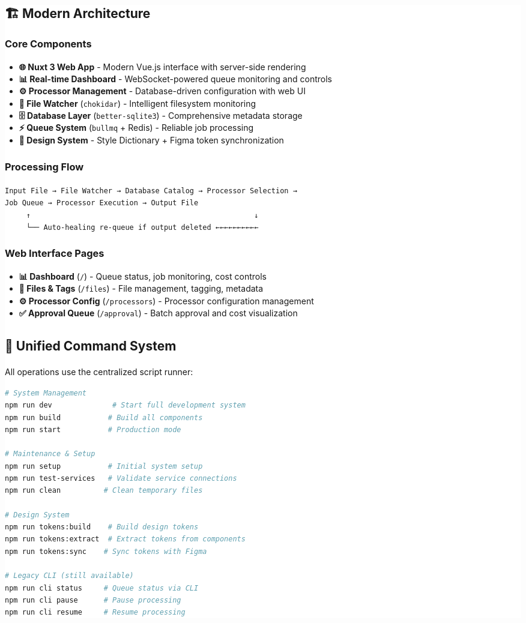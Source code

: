 ## 🏗️ Modern Architecture

### Core Components

- **🌐 Nuxt 3 Web App** - Modern Vue.js interface with server-side rendering
- **📊 Real-time Dashboard** - WebSocket-powered queue monitoring and controls
- **⚙️ Processor Management** - Database-driven configuration with web UI
- **📁 File Watcher** (`chokidar`) - Intelligent filesystem monitoring
- **🗄️ Database Layer** (`better-sqlite3`) - Comprehensive metadata storage
- **⚡ Queue System** (`bullmq` + Redis) - Reliable job processing
- **🎨 Design System** - Style Dictionary + Figma token synchronization

### Processing Flow

```
Input File → File Watcher → Database Catalog → Processor Selection →
Job Queue → Processor Execution → Output File
     ↑                                                    ↓
     └── Auto-healing re-queue if output deleted ←←←←←←←←←←
```

### Web Interface Pages

- **📊 Dashboard** (`/`) - Queue status, job monitoring, cost controls
- **📁 Files & Tags** (`/files`) - File management, tagging, metadata
- **⚙️ Processor Config** (`/processors`) - Processor configuration management
- **✅ Approval Queue** (`/approval`) - Batch approval and cost visualization

## 🔧 Unified Command System

All operations use the centralized script runner:

```bash
# System Management
npm run dev              # Start full development system
npm run build           # Build all components
npm run start           # Production mode

# Maintenance & Setup
npm run setup           # Initial system setup
npm run test-services   # Validate service connections
npm run clean          # Clean temporary files

# Design System
npm run tokens:build    # Build design tokens
npm run tokens:extract  # Extract tokens from components
npm run tokens:sync    # Sync tokens with Figma

# Legacy CLI (still available)
npm run cli status     # Queue status via CLI
npm run cli pause      # Pause processing
npm run cli resume     # Resume processing
```

